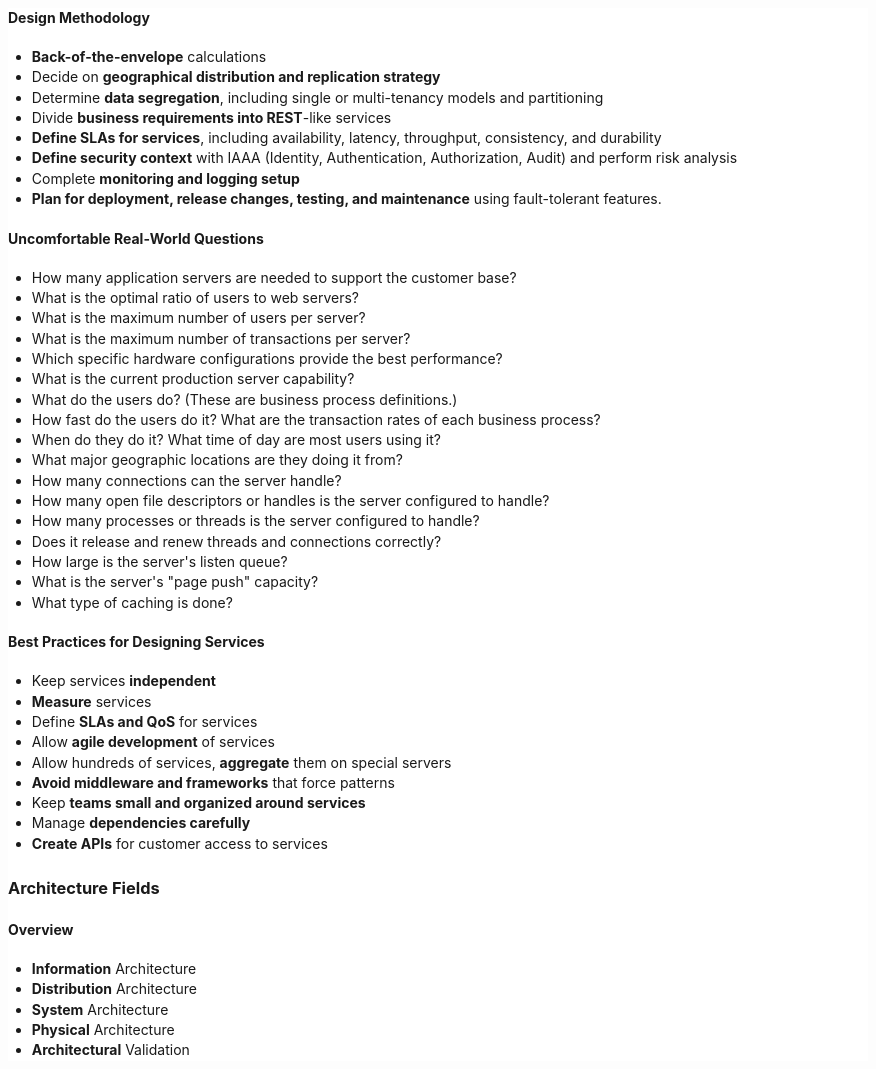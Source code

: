 #### Design Methodology

- **Back-of-the-envelope** calculations
- Decide on **geographical distribution and replication strategy**
- Determine **data segregation**, including single or multi-tenancy models and partitioning
- Divide **business requirements into REST**-like services
- **Define SLAs for services**, including availability, latency, throughput, consistency, and durability
- **Define security context** with IAAA (Identity, Authentication, Authorization, Audit) and perform risk analysis
- Complete **monitoring and logging setup**
- **Plan for deployment, release changes, testing, and maintenance** using fault-tolerant features.

#### Uncomfortable Real-World Questions

- How many application servers are needed to support the customer base?
- What is the optimal ratio of users to web servers?
- What is the maximum number of users per server?
- What is the maximum number of transactions per server?
- Which specific hardware configurations provide the best performance?
- What is the current production server capability?
- What do the users do? (These are business process definitions.)
- How fast do the users do it? What are the transaction rates of each business process?
- When do they do it? What time of day are most users using it?
- What major geographic locations are they doing it from?
- How many connections can the server handle?
- How many open file descriptors or handles is the server configured to handle?
- How many processes or threads is the server configured to handle?
- Does it release and renew threads and connections correctly?
- How large is the server's listen queue?
- What is the server's "page push" capacity?
- What type of caching is done?

#### Best Practices for Designing Services

- Keep services **independent**
- **Measure** services
- Define **SLAs and QoS** for services
- Allow **agile development** of services
- Allow hundreds of services, **aggregate** them on special servers
- **Avoid middleware and frameworks** that force patterns
- Keep **teams small and organized around services**
- Manage **dependencies carefully**
- **Create APIs** for customer access to services

### Architecture Fields

#### Overview

- **Information** Architecture
- **Distribution** Architecture
- **System** Architecture
- **Physical** Architecture
- **Architectural** Validation
